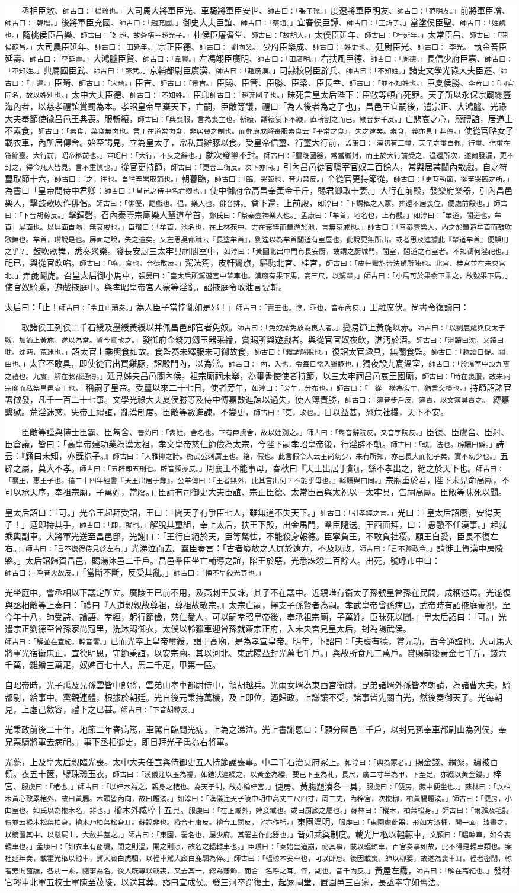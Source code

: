 　　丞相臣敞、`師古曰：「楊敞也。」`大司馬大將軍臣光、車騎將軍臣安世、`師古曰：「張子孺。」`度遼將軍臣明友、`師古曰：「范明友。」`前將軍臣增、`師古曰：「韓增。」`後將軍臣充國、`師古曰：「趙充國。」`御史大夫臣誼、`師古曰：「蔡誼。」`宜春侯臣譚、`師古曰：「王訢子。」`當塗侯臣聖、`師古曰：「姓魏也。」`隨桃侯臣昌樂、`師古曰：「姓趙，故蒼梧王趙光子。」`杜侯臣屠耆堂、`師古曰：「故胡人。」`太僕臣延年、`師古曰：「杜延年。」`太常臣昌、`師古曰：「蒲侯蘇昌。」`大司農臣延年、`師古曰：「田延年。」`宗正臣德、`師古曰：「劉向父。」`少府臣樂成、`師古曰：「姓史也。」`廷尉臣光、`師古曰：「李光。」`執金吾臣延壽、`師古曰：「李延壽。」`大鴻臚臣賢、`師古曰：「韋賢。」`左馮翊臣廣明、`師古曰：「田廣明。」`右扶風臣德、`師古曰：「周德。」`長信少府臣嘉、`師古曰：「不知姓。」`典屬國臣武、`師古曰：「蘇武。」`京輔都尉臣廣漢、`師古曰：「趙廣漢。」`司隷校尉臣辟兵、`師古曰：「不知姓。」`諸吏文學光祿大夫臣遷、`師古曰：「王遷。」`臣畸、`師古曰：「宋畸。」`臣吉、`師古曰：「景吉。」`臣賜、臣管、臣勝、臣梁、臣長幸、`師古曰：「並不知姓也。」`臣夏侯勝、`李竒曰：「同官同名，故以姓別也。」`太中大夫臣德、`師古曰：「不知姓。」`臣卬`師古曰：「趙充國子也。」`昧死言皇太后陛下：臣敞等頓首死罪。天子所以永保宗廟緫壹海內者，以慈孝禮誼賞罰為本。孝昭皇帝早棄天下，亡嗣，臣敞等議，禮曰「為人後者為之子也」，昌邑王宜嗣後，遣宗正、大鴻臚、光祿大夫奉節使徵昌邑王典喪。服斬縗，`師古曰：「典喪服，言為喪主也。斬縗，謂縗裳下不緶，直斬割之而已。緶音步千反。」`亡悲哀之心，廢禮誼，居道上不素食，`師古曰：「素食，菜食無肉也。言王在道常肉食，非居喪之制也。而鄭康成解喪服素食云『平常之食』，失之遠矣。素食，義亦見王莽傳。」`使從官略女子載衣車，內所居傳舍。始至謁見，立為皇太子，常私買雞豚以食。受皇帝信璽、行璽大行前，`孟康曰：「漢初有三璽，天子之璽自佩，行璽、信璽在符節臺。大行前，昭帝柩前也。」韋昭曰：「大行，不反之辭也。」`就次發璽不封。`師古曰：「璽旣國器，常當緘封，而王於大行前受之，退還所次，遂爾發漏，更不封之，得令凡人皆見，言不重慎也。」`從官更持節，`師古曰：「更音工衡反。次下亦同。」`引內昌邑從官騶宰官奴二百餘人，常與居禁闥內敖戲。自之符璽取節十六，`師古曰：「之，往也。自往至署取節也。」`朝暮臨，`師古曰：「臨，哭臨也，音力禁反。」`令從官更持節從。`師古曰：「更互執節，從至哭臨之所。」`為書曰「皇帝問侍中君卿：`師古曰：「昌邑之侍中名君卿也。」`使中御府令高昌奉黃金千斤，賜君卿取十妻。」大行在前殿，發樂府樂器，引內昌邑樂人，擊鼓歌吹作俳倡。`師古曰：「俳優，諧戲也。倡，樂人也。俳音排。」`會下還，上前殿，`如淳曰：「下謂柩之入冢。葬還不居喪位，便處前殿也。」師古曰：「下音胡稼反。」`擊鐘磬，召內泰壹宗廟樂人輦道牟首，`鄭氏曰：「祭泰壹神樂人也。」孟康曰：「牟首，地名也，上有觀。」如淳曰：「輦道，閣道也。牟首，屏面也。以屏面自隔，無哀戚也。」臣瓚曰：「牟首，池名也，在上林苑中。方在衰絰而輦游於池，言無哀戚也。」師古曰：「召泰壹樂人，內之於輦道牟首而鼓吹歌舞也。牟首，瓚說是也。屏面之說，失之遠矣。又左思吳都賦云『長塗牟首』，劉逵以為牟首閣道有室屋也，此說更無所出。或者思及逵據此『輦道牟首』便誤用之乎？」`鼓吹歌舞，悉奏衆樂。發長安厨三太牢具祠閣室中，`如淳曰：「黃圖北出中門有長安厨，故謂之厨城門。閣室，閣道之有室者。不知禱何淫祀也。」`祀已，與從官飲啗。`師古曰：「啗，食也，音徒敢反。」`駕法駕，皮軒鸞旗，驅馳北宮、桂宮，`師古曰：「皮軒鸞旗皆法駕所陳也。北宮、桂宮並在未央宮北。」`弄彘鬬虎。召皇太后御小馬車，`張晏曰：「皇太后所駕遊宮中輦車也。漢廄有果下馬，高三尺，以駕輦。」師古曰：「小馬可於果樹下乘之，故號果下馬。」`使官奴騎乘，遊戲掖庭中。與孝昭皇帝宮人蒙等淫亂，詔掖庭令敢泄言要斬。

太后曰：「止！`師古曰：「令且止讀奏。」`為人臣子當悖亂如是邪！」`師古曰：「責王也。悖，乖也，音布內反。」`王離席伏。尚書令復讀曰：

　　取諸侯王列侯二千石綬及墨綬黃綬以并佩昌邑郎官者免奴。`師古曰：「免奴謂免放為良人者。」`變易節上黃旄以赤。`師古曰：「以劉屈氂與戾太子戰，加節上黃旄，遂以為常。賀今輒改之。」`發御府金錢刀劔玉器采繒，賞賜所與遊戲者。與從官官奴夜飲，湛沔於酒。`師古曰：「湛讀曰沈，又讀曰耽。沈沔，荒迷也。」`詔太官上乘輿食如故。食監奏未釋服未可御故食，`師古曰：「釋謂解脫也。」`復詔太官趣具，無關食監。`師古曰：「趣讀曰促。關，由也。」`太官不敢具，即使從官出買雞豚，詔殿門內，以為常。`師古曰：「內，入也。令每日常入雞豚也。」`獨夜設九賔溫室，`師古曰：「於溫室中設九賔之禮也。九賔，解在叔孫通傳。」`延見姊夫昌邑關內侯。祖宗廟祠未舉，為璽書使使者持節，以三太牢祠昌邑哀王園廟，`師古曰：「時在喪服，故未祠宗廟而私祭昌邑哀王也。」`稱嗣子皇帝。受璽以來二十七日，使者旁午，`如淳曰：「旁午，分布也。」師古曰：「一從一橫為旁午，猶言交橫也。」`持節詔諸官署徵發，凡千一百二十七事。文學光祿大夫夏侯勝等及侍中傅嘉數進諫以過失，使人簿責勝，`師古曰：「簿音步戶反。簿責，以文簿具責之。」`縛嘉繫獄。荒淫迷惑，失帝王禮誼，亂漢制度。臣敞等數進諫，不變更，`師古曰：「更，改也。」`日以益甚，恐危社稷，天下不安。

　　臣敞等謹與博士臣霸、臣雋舍、`晉灼曰：「雋姓，舍名也。下有臣虞舍，故以姓別之。」師古曰：「雋音辭阮反，又音字阮反。」`臣德、臣虞舍、臣射、臣倉議，皆曰：「高皇帝建功業為漢太祖，孝文皇帝慈仁節儉為太宗，今陛下嗣孝昭皇帝後，行淫辟不軌。`師古曰：「軌，法也。辟讀曰僻。」`詩云：『籍曰未知，亦旣抱子。』`師古曰：「大雅抑之詩。衞武公刺厲王也。籍，假也。此言假令人云王尚幼少，未有所知，亦已長大而抱子矣，實不幼少也。」`五辟之屬，莫大不孝。`師古曰：「五辟即五刑也。辟音頻亦反。」`周襄王不能事母，春秋曰『天王出居于鄭』，繇不孝出之，絕之於天下也。`師古曰：「襄王，惠王子也。僖二十四年經書『天王出居于鄭』。公羊傳曰：『王者無外，此其言出何？不能乎母也。』繇讀與由同。」`宗廟重於君，陛下未見命高廟，不可以承天序，奉祖宗廟，子萬姓，當廢。」臣請有司御史大夫臣誼、宗正臣德、太常臣昌與太祝以一太牢具，告祠高廟。臣敞等昧死以聞。

皇太后詔曰：「可。」光令王起拜受詔，王曰：「聞天子有爭臣七人，雖無道不失天下。」`師古曰：「引孝經之言。」`光曰：「皇太后詔廢，安得天子！」迺即持其手，`師古曰：「即，就也。」`解脫其璽組，奉上太后，扶王下殿，出金馬門，羣臣隨送。王西面拜，曰：「愚戇不任漢事。」起就乘輿副車。大將軍光送至昌邑邸，光謝曰：「王行自絕於天，臣等駑怯，不能殺身報德。臣寧負王，不敢負社稷。願王自愛，臣長不復左右。」`師古曰：「言不復得侍見於左右。」`光涕泣而去。羣臣奏言：「古者廢放之人屏於遠方，不及以政，`師古曰：「言不豫政令。」`請徙王賀漢中房陵縣。」太后詔歸賀昌邑，賜湯沐邑二千戶。昌邑羣臣坐亡輔導之誼，陷王於惡，光悉誅殺二百餘人。出死，號呼巿中曰：`師古曰：「呼音火故反。」`「當斷不斷，反受其亂。」`師古曰：「悔不早殺光等也。」`

光坐庭中，會丞相以下議定所立。廣陵王已前不用，及燕剌王反誅，其子不在議中。近親唯有衞太子孫號皇曾孫在民間，咸稱述焉。光遂復與丞相敞等上奏曰：「禮曰『人道親親故尊祖，尊祖故敬宗。』太宗亡嗣，擇支子孫賢者為嗣。孝武皇帝曾孫病已，武帝時有詔掖庭養視，至今年十八，師受詩、論語、孝經，躬行節儉，慈仁愛人，可以嗣孝昭皇帝後，奉承祖宗廟，子萬姓。臣昧死以聞。」皇太后詔曰：「可。」光遣宗正劉德至曾孫家尚冠里，洗沐賜御衣，太僕以軨獵車迎曾孫就齋宗正府，入未央宮見皇太后，封為陽武侯。`師古曰：「解並在宣紀。軨音零。」`已而光奉上皇帝璽綬，謁于高廟，是為孝宣皇帝。明年，下詔曰：「夫襃有德，賞元功，古今通誼也。大司馬大將軍光宿衞忠正，宣德明恩，守節秉誼，以安宗廟。其以河北、東武陽益封光萬七千戶。」與故所食凡二萬戶。賞賜前後黃金七千斤，錢六千萬，雜繒三萬疋，奴婢百七十人，馬二千疋，甲第一區。

自昭帝時，光子禹及兄孫雲皆中郎將，雲弟山奉車都尉侍中，領胡越兵。光兩女壻為東西宮衞尉，昆弟諸壻外孫皆奉朝請，為諸曹大夫，騎都尉，給事中。黨親連體，根據於朝廷。光自後元秉持萬機，及上即位，迺歸政。上謙讓不受，諸事皆先關白光，然後奏御天子。光每朝見，上虛己斂容，禮下之已甚。`師古曰：「下音胡稼反。」`

光秉政前後二十年，地節二年春病篤，車駕自臨問光病，上為之涕泣。光上書謝恩曰：「願分國邑三千戶，以封兄孫奉車都尉山為列侯，奉兄票騎將軍去病祀。」事下丞相御史，即日拜光子禹為右將軍。

光薨，上及皇太后親臨光喪。太中大夫任宣與侍御史五人持節護喪事。中二千石治莫府冢上。`如淳曰：「典為冢者。」`賜金錢、繒絮，繡被百領。衣五十篋，璧珠璣玉衣，`師古曰：「漢儀注以玉為襦，如鎧狀連綴之，以黃金為縷，要已下玉為札，長尺，廣二寸半為甲，下至足，亦綴以黃金鏤。」`梓宮、`服虔曰：「棺也。」師古曰：「以梓木為之，親身之棺也。為天子制，故亦稱梓宮。」`便房、黃膓題湊各一具，`服虔曰：「便房，藏中便坐也。」蘇林曰：「以柏木黃心致累棺外，故曰黃腸。木頭皆內向，故曰題湊。」如淳曰：「漢儀注天子陵中明中高丈二尺四寸，周二丈，內梓宮，次楩槨，柏黃腸題湊。」師古曰：「便房，小曲室也。如氏以為楩木名，非也。」`樅木外臧椁十五具。`服虔曰：「在正臧外，婢妾臧也。或曰厨廄之屬也。」蘇林曰：「樅木，柏葉松身。」師古曰：「爾雅及毛詩傳並云樅木松葉柏身，檜木乃柏葉松身耳。蘇說非也。樅音七庸反。檜音工闊反，字亦作栝。」`東園溫明，`服虔曰：「東園處此器，形如方漆桶，開一面，漆畫之，以鏡置其中，以懸屍上，大斂并蓋之。」師古曰：「東園，署名也，屬少府。其署主作此器也。」`皆如乘輿制度。載光尸柩以轀輬車，`文穎曰：「轀輬車，如今喪轜車也。」孟康曰：「如衣車有窗牖，閉之則溫，開之則涼，故名之轀輬車也。」臣瓚曰：「秦始皇道崩，祕其事，載以轀輬車，百官奏事如故，此不得是轜車類也。案杜延年奏，載霍光柩以輬車，駕大廄白虎駟，以轀車駕大廄白鹿駟為倅。」師古曰：「轀輬本安車也，可以卧息。後因載喪，飾以柳翣，故遂為喪車耳。轀者密閉，輬者旁開窗牖，各別一乘，隨事為名。後人旣專以載喪，又去其一，緫為藩飾，而合二名呼之耳。倅，副也，音千內反。」`黃屋左纛，`師古曰：「解在高紀也。」`發材官輕車北軍五校士軍陳至茂陵，以送其葬。謚曰宣成侯。發三河卒穿復土，起冢祠堂，置園邑三百家，長丞奉守如舊法。
